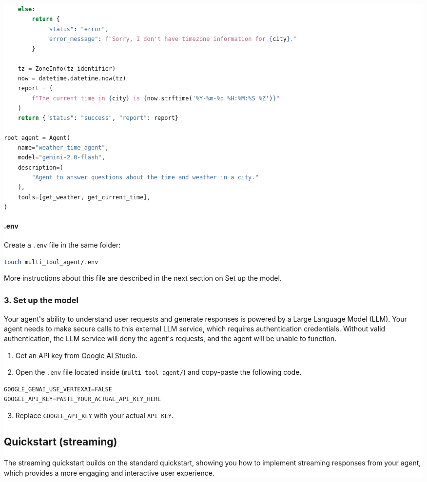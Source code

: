 ```python
    else:
        return {
            "status": "error",
            "error_message": f"Sorry, I don't have timezone information for {city}."
        }
    
    tz = ZoneInfo(tz_identifier)
    now = datetime.datetime.now(tz)
    report = (
        f"The current time in {city} is {now.strftime('%Y-%m-%d %H:%M:%S %Z')}"
    )
    return {"status": "success", "report": report}

root_agent = Agent(
    name="weather_time_agent",
    model="gemini-2.0-flash",
    description=(
        "Agent to answer questions about the time and weather in a city."
    ),
    tools=[get_weather, get_current_time],
)
```

#### .env

Create a `.env` file in the same folder:

```bash
touch multi_tool_agent/.env
```

More instructions about this file are described in the next section on Set up the model.

### 3. Set up the model

Your agent's ability to understand user requests and generate responses is powered by a Large Language Model (LLM). Your agent needs to make secure calls to this external LLM service, which requires authentication credentials. Without valid authentication, the LLM service will deny the agent's requests, and the agent will be unable to function.

1. Get an API key from [Google AI Studio](https://ai.google.dev/).

2. Open the `.env` file located inside (`multi_tool_agent/`) and copy-paste the following code.

```
GOOGLE_GENAI_USE_VERTEXAI=FALSE
GOOGLE_API_KEY=PASTE_YOUR_ACTUAL_API_KEY_HERE
```

3. Replace `GOOGLE_API_KEY` with your actual `API KEY`.

## Quickstart (streaming)

The streaming quickstart builds on the standard quickstart, showing you how to implement streaming responses from your agent, which provides a more engaging and interactive user experience.
